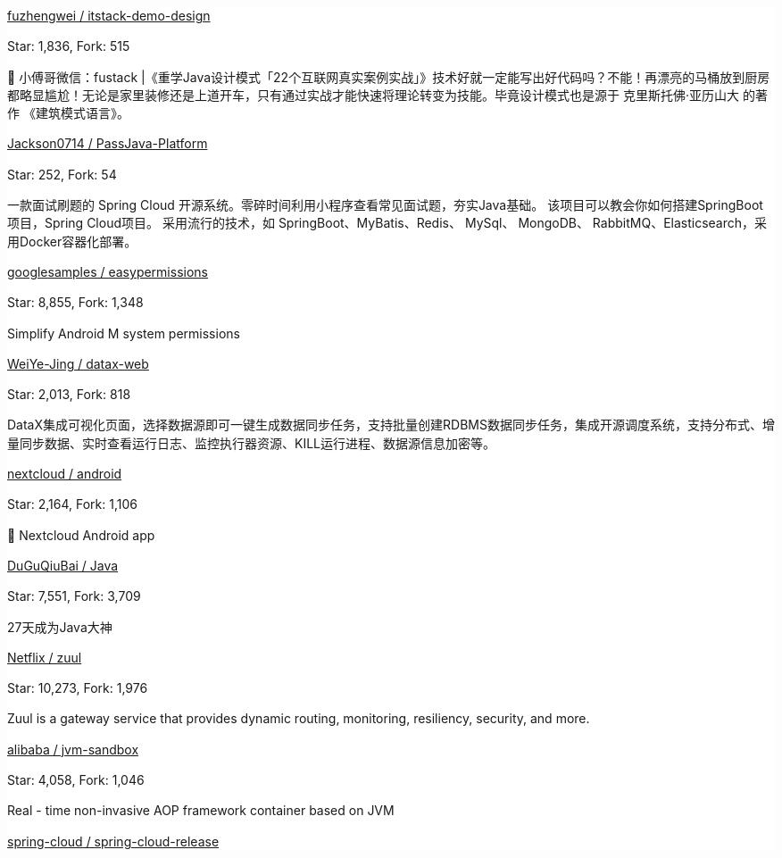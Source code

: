 
[fuzhengwei / itstack-demo-design](https://github.com/fuzhengwei/itstack-demo-design)

Star: 1,836, Fork: 515

🎨 小傅哥微信：fustack |《重学Java设计模式「22个互联网真实案例实战」》技术好就一定能写出好代码吗？不能！再漂亮的马桶放到厨房都略显尴尬！无论是家里装修还是上道开车，只有通过实战才能快速将理论转变为技能。毕竟设计模式也是源于 克里斯托佛·亚历山大 的著作 《建筑模式语言》。



[Jackson0714 / PassJava-Platform](https://github.com/Jackson0714/PassJava-Platform)

Star: 252, Fork: 54

一款面试刷题的 Spring Cloud 开源系统。零碎时间利用小程序查看常见面试题，夯实Java基础。 该项目可以教会你如何搭建SpringBoot项目，Spring Cloud项目。 采用流行的技术，如 SpringBoot、MyBatis、Redis、 MySql、 MongoDB、 RabbitMQ、Elasticsearch，采用Docker容器化部署。



[googlesamples / easypermissions](https://github.com/googlesamples/easypermissions)

Star: 8,855, Fork: 1,348

Simplify Android M system permissions



[WeiYe-Jing / datax-web](https://github.com/WeiYe-Jing/datax-web)

Star: 2,013, Fork: 818

DataX集成可视化页面，选择数据源即可一键生成数据同步任务，支持批量创建RDBMS数据同步任务，集成开源调度系统，支持分布式、增量同步数据、实时查看运行日志、监控执行器资源、KILL运行进程、数据源信息加密等。



[nextcloud / android](https://github.com/nextcloud/android)

Star: 2,164, Fork: 1,106

📱 Nextcloud Android app



[DuGuQiuBai / Java](https://github.com/DuGuQiuBai/Java)

Star: 7,551, Fork: 3,709

27天成为Java大神



[Netflix / zuul](https://github.com/Netflix/zuul)

Star: 10,273, Fork: 1,976

Zuul is a gateway service that provides dynamic routing, monitoring, resiliency, security, and more.



[alibaba / jvm-sandbox](https://github.com/alibaba/jvm-sandbox)

Star: 4,058, Fork: 1,046

Real - time non-invasive AOP framework container based on JVM



[spring-cloud / spring-cloud-release](https://github.com/spring-cloud/spring-cloud-release)
